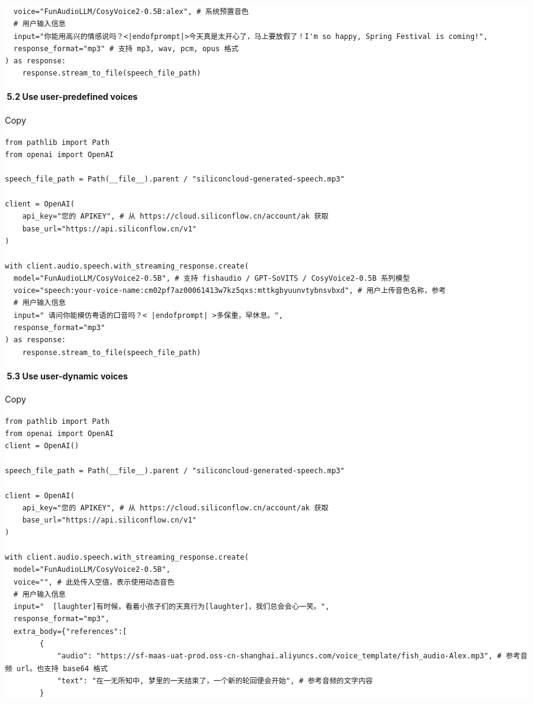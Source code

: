 ```
  voice="FunAudioLLM/CosyVoice2-0.5B:alex", # 系统预置音色
  # 用户输入信息
  input="你能用高兴的情感说吗？<|endofprompt|>今天真是太开心了，马上要放假了！I'm so happy, Spring Festival is coming!",
  response_format="mp3" # 支持 mp3, wav, pcm, opus 格式
) as response:
    response.stream_to_file(speech_file_path)

```

#### [​](#5-2-use-user-predefined-voices) 5.2 Use user-predefined voices

Copy

```
from pathlib import Path
from openai import OpenAI

speech_file_path = Path(__file__).parent / "siliconcloud-generated-speech.mp3"

client = OpenAI(
    api_key="您的 APIKEY", # 从 https://cloud.siliconflow.cn/account/ak 获取
    base_url="https://api.siliconflow.cn/v1"
)

with client.audio.speech.with_streaming_response.create(
  model="FunAudioLLM/CosyVoice2-0.5B", # 支持 fishaudio / GPT-SoVITS / CosyVoice2-0.5B 系列模型
  voice="speech:your-voice-name:cm02pf7az00061413w7kz5qxs:mttkgbyuunvtybnsvbxd", # 用户上传音色名称，参考
  # 用户输入信息
  input=" 请问你能模仿粤语的口音吗？< |endofprompt| >多保重，早休息。",
  response_format="mp3"
) as response:
    response.stream_to_file(speech_file_path)

```

#### [​](#5-3-use-user-dynamic-voices) 5.3 Use user-dynamic voices

Copy

```
from pathlib import Path
from openai import OpenAI
client = OpenAI()

speech_file_path = Path(__file__).parent / "siliconcloud-generated-speech.mp3"

client = OpenAI(
    api_key="您的 APIKEY", # 从 https://cloud.siliconflow.cn/account/ak 获取
    base_url="https://api.siliconflow.cn/v1"
)

with client.audio.speech.with_streaming_response.create(
  model="FunAudioLLM/CosyVoice2-0.5B", 
  voice="", # 此处传入空值，表示使用动态音色
  # 用户输入信息
  input="  [laughter]有时候，看着小孩子们的天真行为[laughter]，我们总会会心一笑。",
  response_format="mp3",
  extra_body={"references":[
        {
            "audio": "https://sf-maas-uat-prod.oss-cn-shanghai.aliyuncs.com/voice_template/fish_audio-Alex.mp3", # 参考音频 url。也支持 base64 格式
            "text": "在一无所知中, 梦里的一天结束了，一个新的轮回便会开始", # 参考音频的文字内容
        }
```